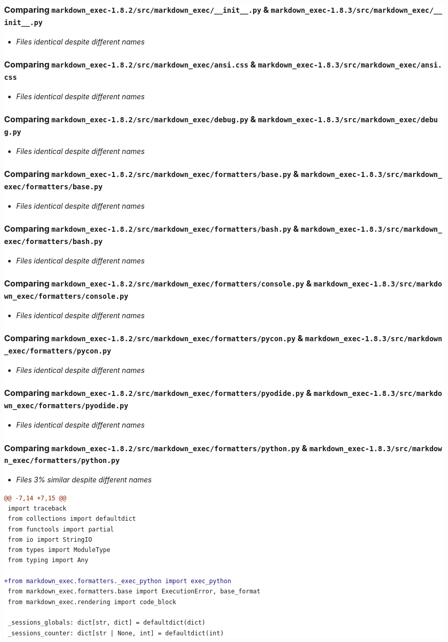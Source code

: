 ### Comparing `markdown_exec-1.8.2/src/markdown_exec/__init__.py` & `markdown_exec-1.8.3/src/markdown_exec/__init__.py`

 * *Files identical despite different names*

### Comparing `markdown_exec-1.8.2/src/markdown_exec/ansi.css` & `markdown_exec-1.8.3/src/markdown_exec/ansi.css`

 * *Files identical despite different names*

### Comparing `markdown_exec-1.8.2/src/markdown_exec/debug.py` & `markdown_exec-1.8.3/src/markdown_exec/debug.py`

 * *Files identical despite different names*

### Comparing `markdown_exec-1.8.2/src/markdown_exec/formatters/base.py` & `markdown_exec-1.8.3/src/markdown_exec/formatters/base.py`

 * *Files identical despite different names*

### Comparing `markdown_exec-1.8.2/src/markdown_exec/formatters/bash.py` & `markdown_exec-1.8.3/src/markdown_exec/formatters/bash.py`

 * *Files identical despite different names*

### Comparing `markdown_exec-1.8.2/src/markdown_exec/formatters/console.py` & `markdown_exec-1.8.3/src/markdown_exec/formatters/console.py`

 * *Files identical despite different names*

### Comparing `markdown_exec-1.8.2/src/markdown_exec/formatters/pycon.py` & `markdown_exec-1.8.3/src/markdown_exec/formatters/pycon.py`

 * *Files identical despite different names*

### Comparing `markdown_exec-1.8.2/src/markdown_exec/formatters/pyodide.py` & `markdown_exec-1.8.3/src/markdown_exec/formatters/pyodide.py`

 * *Files identical despite different names*

### Comparing `markdown_exec-1.8.2/src/markdown_exec/formatters/python.py` & `markdown_exec-1.8.3/src/markdown_exec/formatters/python.py`

 * *Files 3% similar despite different names*

```diff
@@ -7,14 +7,15 @@
 import traceback
 from collections import defaultdict
 from functools import partial
 from io import StringIO
 from types import ModuleType
 from typing import Any
 
+from markdown_exec.formatters._exec_python import exec_python
 from markdown_exec.formatters.base import ExecutionError, base_format
 from markdown_exec.rendering import code_block
 
 _sessions_globals: dict[str, dict] = defaultdict(dict)
 _sessions_counter: dict[str | None, int] = defaultdict(int)
```